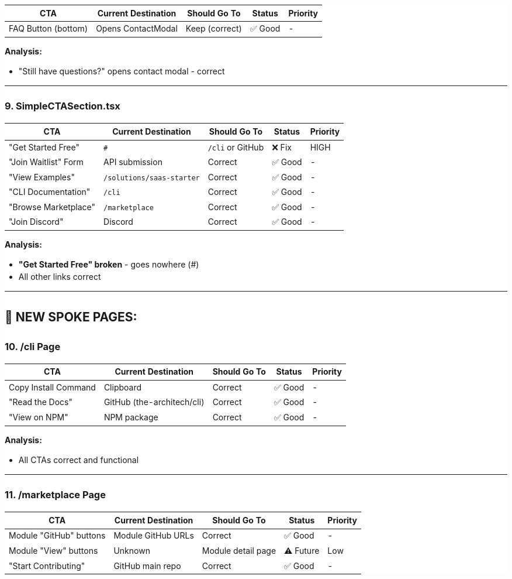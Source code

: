 | CTA | Current Destination | Should Go To | Status | Priority |
|-----|-------------------|--------------|--------|----------|
| FAQ Button (bottom) | Opens ContactModal | Keep (correct) | ✅ Good | - |

**Analysis:**
- "Still have questions?" opens contact modal - correct

---

### **9. SimpleCTASection.tsx**

| CTA | Current Destination | Should Go To | Status | Priority |
|-----|-------------------|--------------|--------|----------|
| "Get Started Free" | `#` | `/cli` or GitHub | ❌ Fix | HIGH |
| "Join Waitlist" Form | API submission | Correct | ✅ Good | - |
| "View Examples" | `/solutions/saas-starter` | Correct | ✅ Good | - |
| "CLI Documentation" | `/cli` | Correct | ✅ Good | - |
| "Browse Marketplace" | `/marketplace` | Correct | ✅ Good | - |
| "Join Discord" | Discord | Correct | ✅ Good | - |

**Analysis:**
- **"Get Started Free" broken** - goes nowhere (#)
- All other links correct

---

## 📄 **NEW SPOKE PAGES:**

### **10. /cli Page**

| CTA | Current Destination | Should Go To | Status | Priority |
|-----|-------------------|--------------|--------|----------|
| Copy Install Command | Clipboard | Correct | ✅ Good | - |
| "Read the Docs" | GitHub (the-architech/cli) | Correct | ✅ Good | - |
| "View on NPM" | NPM package | Correct | ✅ Good | - |

**Analysis:**
- All CTAs correct and functional

---

### **11. /marketplace Page**

| CTA | Current Destination | Should Go To | Status | Priority |
|-----|-------------------|--------------|--------|----------|
| Module "GitHub" buttons | Module GitHub URLs | Correct | ✅ Good | - |
| Module "View" buttons | Unknown | Module detail page | ⚠️ Future | Low |
| "Start Contributing" | GitHub main repo | Correct | ✅ Good | - |
